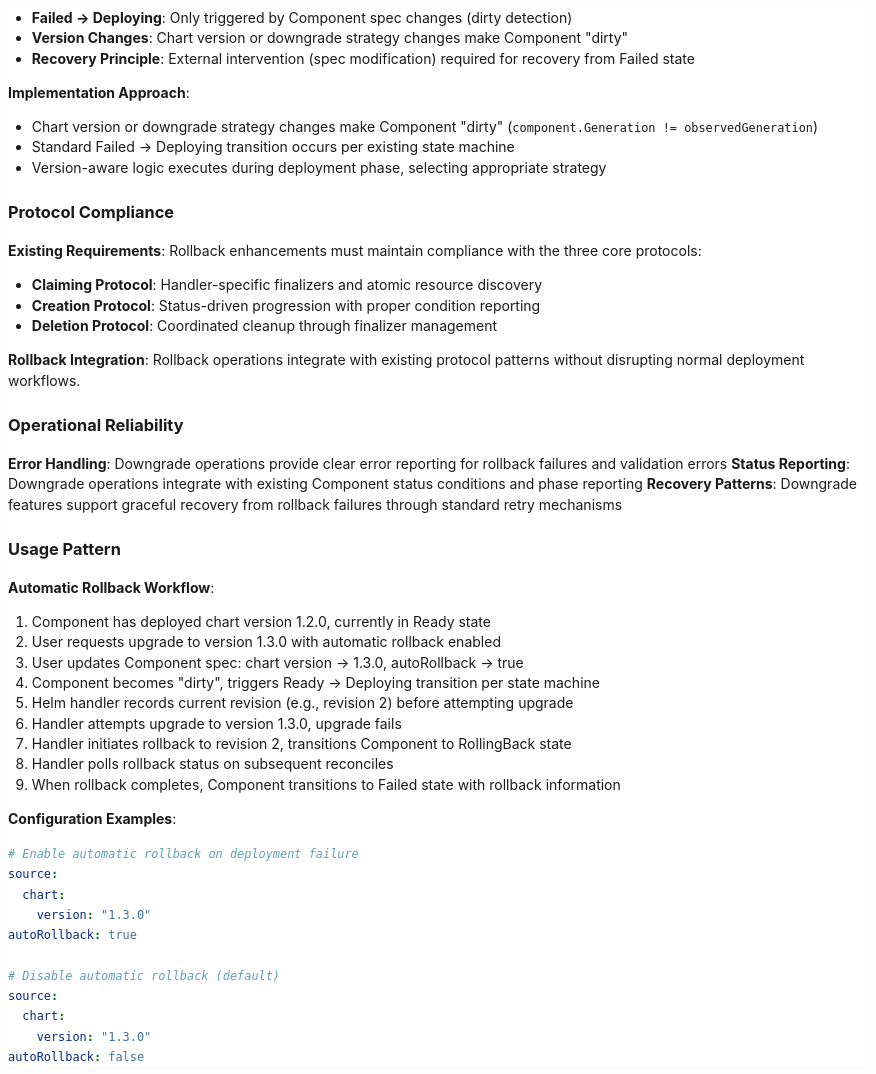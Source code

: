 - **Failed → Deploying**: Only triggered by Component spec changes (dirty detection)
- **Version Changes**: Chart version or downgrade strategy changes make Component "dirty"
- **Recovery Principle**: External intervention (spec modification) required for recovery from Failed state

**Implementation Approach**:

- Chart version or downgrade strategy changes make Component "dirty" (`component.Generation != observedGeneration`)
- Standard Failed → Deploying transition occurs per existing state machine
- Version-aware logic executes during deployment phase, selecting appropriate strategy

### Protocol Compliance

**Existing Requirements**: Rollback enhancements must maintain compliance with the three core protocols:

- **Claiming Protocol**: Handler-specific finalizers and atomic resource discovery
- **Creation Protocol**: Status-driven progression with proper condition reporting
- **Deletion Protocol**: Coordinated cleanup through finalizer management

**Rollback Integration**: Rollback operations integrate with existing protocol patterns without disrupting normal deployment workflows.

### Operational Reliability

**Error Handling**: Downgrade operations provide clear error reporting for rollback failures and validation errors
**Status Reporting**: Downgrade operations integrate with existing Component status conditions and phase reporting
**Recovery Patterns**: Downgrade features support graceful recovery from rollback failures through standard retry mechanisms

### Usage Pattern

**Automatic Rollback Workflow**:

1. Component has deployed chart version 1.2.0, currently in Ready state
2. User requests upgrade to version 1.3.0 with automatic rollback enabled
3. User updates Component spec: chart version → 1.3.0, autoRollback → true
4. Component becomes "dirty", triggers Ready → Deploying transition per state machine
5. Helm handler records current revision (e.g., revision 2) before attempting upgrade
6. Handler attempts upgrade to version 1.3.0, upgrade fails
7. Handler initiates rollback to revision 2, transitions Component to RollingBack state
8. Handler polls rollback status on subsequent reconciles
9. When rollback completes, Component transitions to Failed state with rollback information

**Configuration Examples**:

```yaml
# Enable automatic rollback on deployment failure
source:
  chart:
    version: "1.3.0"
autoRollback: true

# Disable automatic rollback (default)
source:
  chart:
    version: "1.3.0"
autoRollback: false
```
